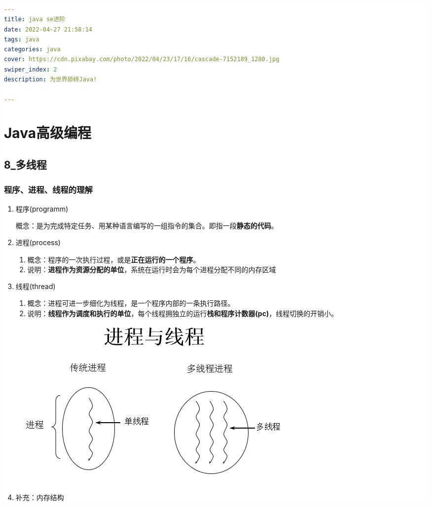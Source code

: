 ```yaml
---
title: java se进阶
date: 2022-04-27 21:58:14
tags: java
categories: java
cover: https://cdn.pixabay.com/photo/2022/04/23/17/16/cascade-7152189_1280.jpg
swiper_index: 2
description: 为世界舔砖Java!

---
```


# Java高级编程

## 8_多线程

### 程序、进程、线程的理解

1. 程序(programm)

   概念：是为完成特定任务、用某种语言编写的一组指令的集合。即指一段**静态的代码**。

2. 进程(process)

   1. 概念：程序的一次执行过程，或是**正在运行的一个程序**。
   2. 说明：**进程作为资源分配的单位**，系统在运行时会为每个进程分配不同的内存区域

3. 线程(thread)

   1. 概念：进程可进一步细化为线程，是一个程序内部的一条执行路径。
   2. 说明：**线程作为调度和执行的单位**，每个线程拥独立的运行**栈和程序计数器(pc)**，线程切换的开销小。

   ![image-20211128143627109](Java高级编程.assets/image-20211128143627109.png)

4. 补充：内存结构
